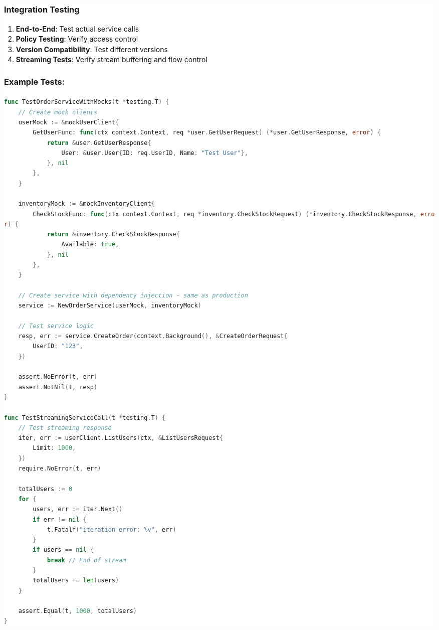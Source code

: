### Integration Testing

1. **End-to-End**: Test actual service calls
2. **Policy Testing**: Verify access control
3. **Version Compatibility**: Test different versions
4. **Streaming Tests**: Verify stream buffering and flow control

### Example Tests:

```go
func TestOrderServiceWithMocks(t *testing.T) {
    // Create mock clients
    userMock := &mockUserClient{
        GetUserFunc: func(ctx context.Context, req *user.GetUserRequest) (*user.GetUserResponse, error) {
            return &user.GetUserResponse{
                User: &user.User{ID: req.UserID, Name: "Test User"},
            }, nil
        },
    }
    
    inventoryMock := &mockInventoryClient{
        CheckStockFunc: func(ctx context.Context, req *inventory.CheckStockRequest) (*inventory.CheckStockResponse, error) {
            return &inventory.CheckStockResponse{
                Available: true,
            }, nil
        },
    }
    
    // Create service with dependency injection - same as production
    service := NewOrderService(userMock, inventoryMock)
    
    // Test service logic
    resp, err := service.CreateOrder(context.Background(), &CreateOrderRequest{
        UserID: "123",
    })
    
    assert.NoError(t, err)
    assert.NotNil(t, resp)
}

func TestStreamingServiceCall(t *testing.T) {
    // Test streaming response
    iter, err := userClient.ListUsers(ctx, &ListUsersRequest{
        Limit: 1000,
    })
    require.NoError(t, err)
    
    totalUsers := 0
    for {
        users, err := iter.Next()
        if err != nil {
            t.Fatalf("iteration error: %v", err)
        }
        if users == nil {
            break // End of stream
        }
        totalUsers += len(users)
    }
    
    assert.Equal(t, 1000, totalUsers)
}
```